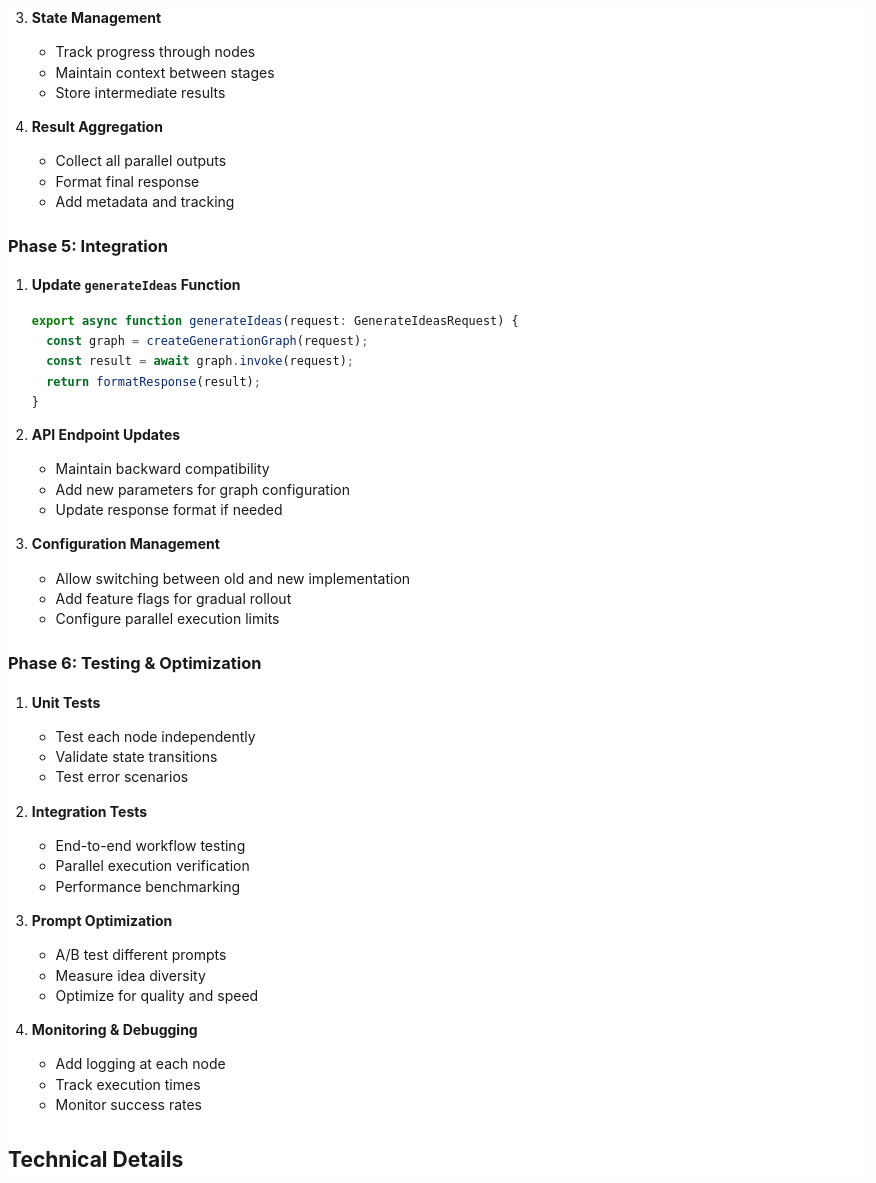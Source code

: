 3. **State Management**
   - Track progress through nodes
   - Maintain context between stages
   - Store intermediate results

4. **Result Aggregation**
   - Collect all parallel outputs
   - Format final response
   - Add metadata and tracking

### Phase 5: Integration
1. **Update `generateIdeas` Function**
   ```typescript
   export async function generateIdeas(request: GenerateIdeasRequest) {
     const graph = createGenerationGraph(request);
     const result = await graph.invoke(request);
     return formatResponse(result);
   }
   ```

2. **API Endpoint Updates**
   - Maintain backward compatibility
   - Add new parameters for graph configuration
   - Update response format if needed

3. **Configuration Management**
   - Allow switching between old and new implementation
   - Add feature flags for gradual rollout
   - Configure parallel execution limits

### Phase 6: Testing & Optimization
1. **Unit Tests**
   - Test each node independently
   - Validate state transitions
   - Test error scenarios

2. **Integration Tests**
   - End-to-end workflow testing
   - Parallel execution verification
   - Performance benchmarking

3. **Prompt Optimization**
   - A/B test different prompts
   - Measure idea diversity
   - Optimize for quality and speed

4. **Monitoring & Debugging**
   - Add logging at each node
   - Track execution times
   - Monitor success rates

## Technical Details
